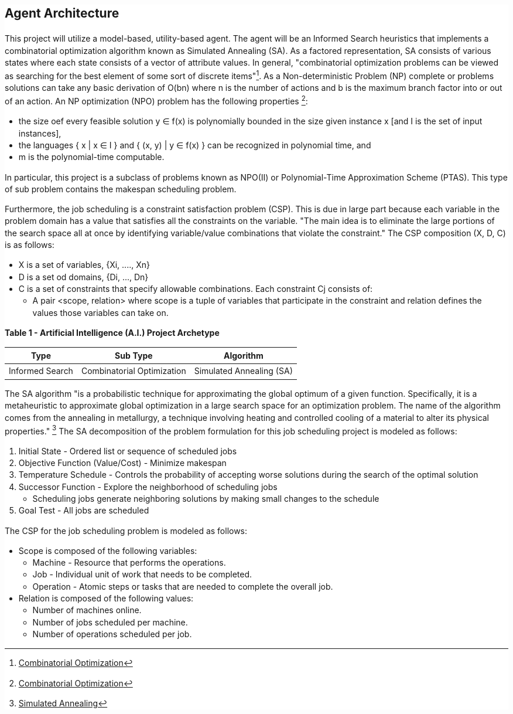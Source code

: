 
## Agent Architecture

This project will utilize a model-based, utility-based agent.  The agent will be an Informed Search heuristics that implements a combinatorial optimization algorithm known as Simulated Annealing (SA).  As a factored representation, SA consists of various states where each state consists of a vector of attribute values.  In general, "combinatorial optimization problems can be viewed as searching for the best element of some sort of discrete items"[^1].  As a Non-deterministic Problem (NP) complete or problems solutions can take any basic derivation of O(bn) where n is the number of actions and b is the maximum branch factor into or out of an action. An NP optimization (NPO) problem has the following properties [^1]:
* the size oef every feasible solution y ∈ f(x) is polynomially bounded in the size given instance x [and I is the set of input instances],
* the languages { x | x ∈ I } and { (x, y) | y ∈ f(x) } can be recognized in polynomial time, and
* m is the polynomial-time computable.

In particular, this project is a subclass of problems known as NPO(II) or Polynomial-Time Approximation Scheme (PTAS).  This type of sub problem contains the makespan scheduling problem.

Furthermore, the job scheduling is a constraint satisfaction problem (CSP).  This is due in large part because each variable in the problem domain has a value that satisfies all the constraints on the variable. "The main idea is to eliminate the large portions of the search space all at once by identifying variable/value combinations that violate the constraint."  The CSP composition (X, D, C) is as follows:
* X is a set of variables, {Xi, ...., Xn}
* D is a set od domains, {Di, ..., Dn}
* C is a set of constraints that specify allowable combinations.  Each constraint Cj consists of:
  * A pair <scope, relation> where scope is a tuple of variables that participate in the constraint and relation defines the values those variables can take on.

<b>Table 1 - Artificial Intelligence (A.I.) Project Archetype</b>

| Type            | Sub Type                   | Algorithm                |
|-----------------|----------------------------|--------------------------|
| Informed Search | Combinatorial Optimization | Simulated Annealing (SA) |

The SA algorithm "is a probabilistic technique for approximating the global optimum of a given function.  Specifically, it is a metaheuristic to approximate global optimization in a large search space for an optimization problem.  The name of the algorithm comes from the annealing in metallurgy, a technique involving heating and controlled cooling of a material to alter its physical properties." [^2]  The SA decomposition of the problem formulation for this job scheduling project is modeled as follows:
1. Initial State - Ordered list or sequence of scheduled jobs
2. Objective Function (Value/Cost) -  Minimize makespan
3. Temperature Schedule - Controls the probability of accepting worse solutions during the search of the optimal solution
4. Successor Function - Explore the neighborhood of scheduling jobs
   * Scheduling jobs generate neighboring solutions by making small changes to the schedule
5. Goal Test - All jobs are scheduled

The CSP for the job scheduling problem is modeled as follows:
* Scope is composed of the following variables:
  * Machine - Resource that performs the operations.
  * Job - Individual unit of work that needs to be completed.
  * Operation - Atomic steps or tasks that are needed to complete the overall job.
* Relation is composed of the following values:
  * Number of machines online.
  * Number of jobs scheduled per machine.
  * Number of operations scheduled per job.


[^1]: [Combinatorial Optimization](https://en.wikipedia.org/wiki/Combinatorial_optimization)
[^2]: [Simulated Annealing](https://en.wikipedia.org/wiki/Simulated_annealing)
